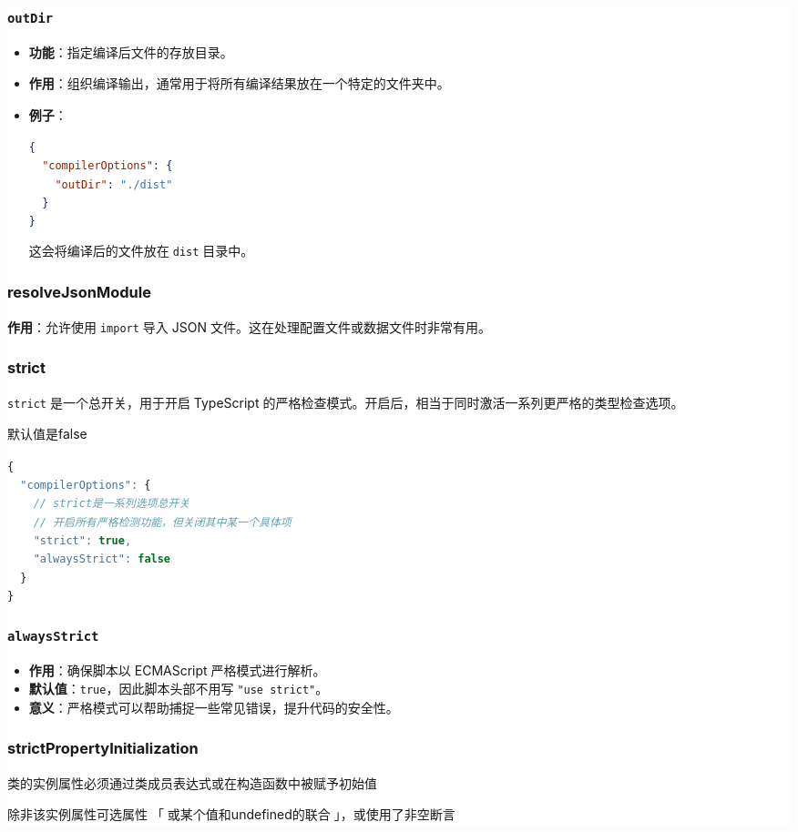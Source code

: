 

### `outDir`

- **功能**：指定编译后文件的存放目录。

- **作用**：组织编译输出，通常用于将所有编译结果放在一个特定的文件夹中。

- **例子**：

  ```json
  {
    "compilerOptions": {
      "outDir": "./dist"
    }
  }
  ```

  这会将编译后的文件放在 `dist` 目录中。



### resolveJsonModule

**作用**：允许使用 `import` 导入 JSON 文件。这在处理配置文件或数据文件时非常有用。



### strict

`strict` 是一个总开关，用于开启 TypeScript 的严格检查模式。开启后，相当于同时激活一系列更严格的类型检查选项。

默认值是false

```ts
{
  "compilerOptions": {
    // strict是一系列选项总开关
    // 开启所有严格检测功能，但关闭其中某一个具体项
    "strict": true,
    "alwaysStrict": false
  }
}
```



### `alwaysStrict`

- **作用**：确保脚本以 ECMAScript 严格模式进行解析。
- **默认值**：`true`，因此脚本头部不用写 `"use strict"`。
- **意义**：严格模式可以帮助捕捉一些常见错误，提升代码的安全性。



### strictPropertyInitialization

类的实例属性必须通过类成员表达式或在构造函数中被赋予初始值

除非该实例属性可选属性 「 或某个值和undefined的联合 」，或使用了非空断言
